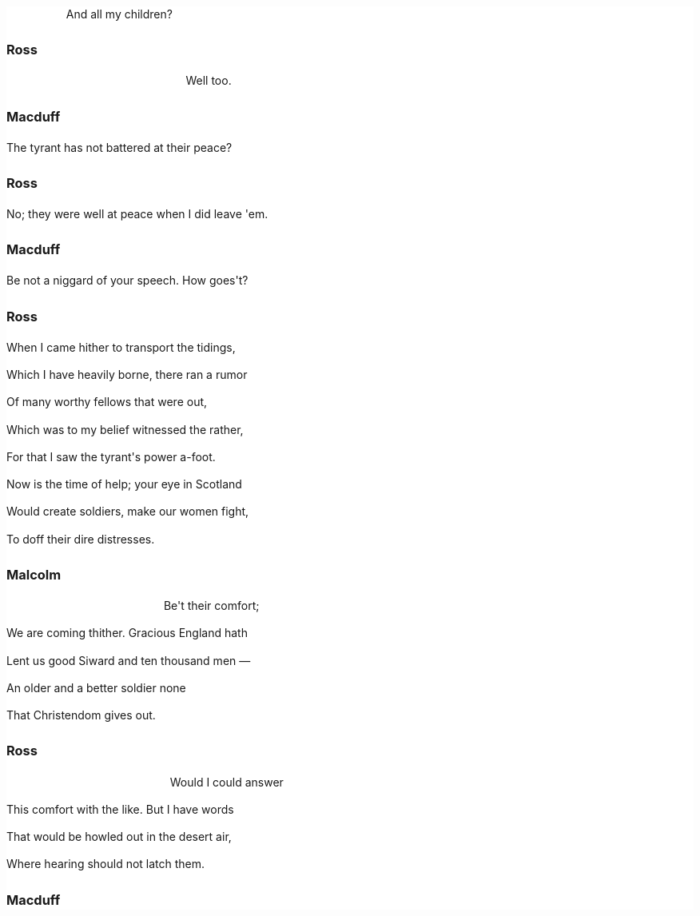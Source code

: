                    And all my children?

### Ross

                                                         Well too.

### Macduff

The tyrant has not battered at their peace?

### Ross

No; they were well at peace when I did leave 'em.

### Macduff

Be not a niggard of your speech. How goes't?

### Ross

When I came hither to transport the tidings,

Which I have heavily borne, there ran a rumor

Of many worthy fellows that were out,

Which was to my belief witnessed the rather,

For that I saw the tyrant's power a-foot.

Now is the time of help; your eye in Scotland

Would create soldiers, make our women fight,

To doff their dire distresses.

### Malcolm

                                                  Be't their comfort;

We are coming thither. Gracious England hath

Lent us good Siward and ten thousand men —

An older and a better soldier none

That Christendom gives out.

### Ross

                                                    Would I could answer

This comfort with the like. But I have words

That would be howled out in the desert air,

Where hearing should not latch them.

### Macduff
